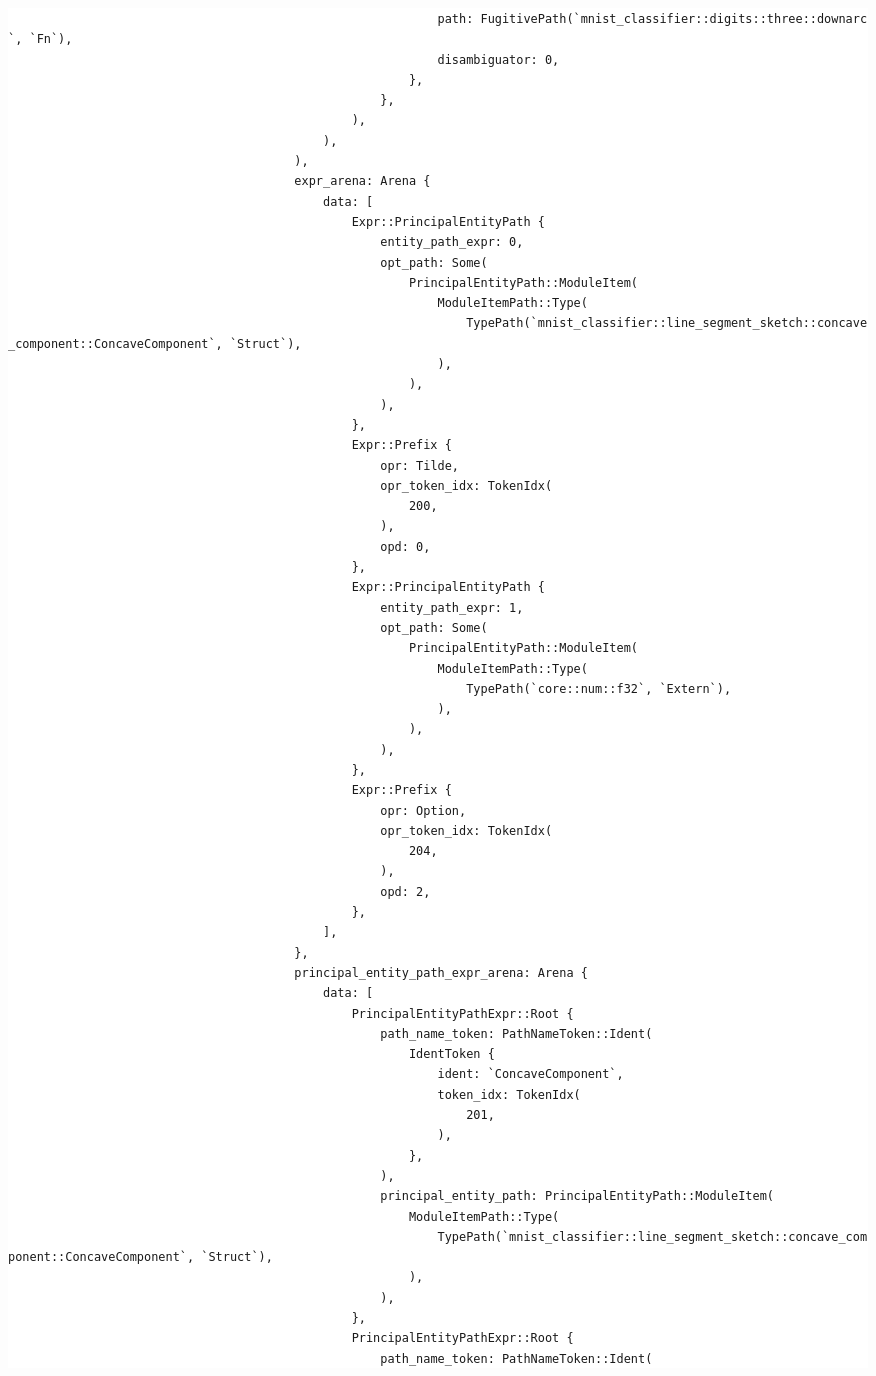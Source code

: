                                                                 path: FugitivePath(`mnist_classifier::digits::three::downarc`, `Fn`),
                                                                disambiguator: 0,
                                                            },
                                                        },
                                                    ),
                                                ),
                                            ),
                                            expr_arena: Arena {
                                                data: [
                                                    Expr::PrincipalEntityPath {
                                                        entity_path_expr: 0,
                                                        opt_path: Some(
                                                            PrincipalEntityPath::ModuleItem(
                                                                ModuleItemPath::Type(
                                                                    TypePath(`mnist_classifier::line_segment_sketch::concave_component::ConcaveComponent`, `Struct`),
                                                                ),
                                                            ),
                                                        ),
                                                    },
                                                    Expr::Prefix {
                                                        opr: Tilde,
                                                        opr_token_idx: TokenIdx(
                                                            200,
                                                        ),
                                                        opd: 0,
                                                    },
                                                    Expr::PrincipalEntityPath {
                                                        entity_path_expr: 1,
                                                        opt_path: Some(
                                                            PrincipalEntityPath::ModuleItem(
                                                                ModuleItemPath::Type(
                                                                    TypePath(`core::num::f32`, `Extern`),
                                                                ),
                                                            ),
                                                        ),
                                                    },
                                                    Expr::Prefix {
                                                        opr: Option,
                                                        opr_token_idx: TokenIdx(
                                                            204,
                                                        ),
                                                        opd: 2,
                                                    },
                                                ],
                                            },
                                            principal_entity_path_expr_arena: Arena {
                                                data: [
                                                    PrincipalEntityPathExpr::Root {
                                                        path_name_token: PathNameToken::Ident(
                                                            IdentToken {
                                                                ident: `ConcaveComponent`,
                                                                token_idx: TokenIdx(
                                                                    201,
                                                                ),
                                                            },
                                                        ),
                                                        principal_entity_path: PrincipalEntityPath::ModuleItem(
                                                            ModuleItemPath::Type(
                                                                TypePath(`mnist_classifier::line_segment_sketch::concave_component::ConcaveComponent`, `Struct`),
                                                            ),
                                                        ),
                                                    },
                                                    PrincipalEntityPathExpr::Root {
                                                        path_name_token: PathNameToken::Ident(